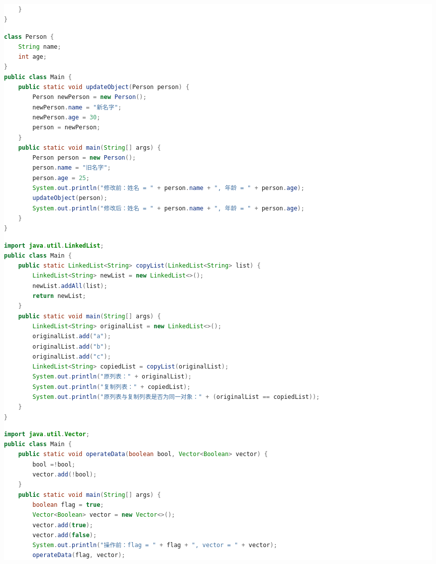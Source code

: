```java
    }
}
```



```java
class Person {
    String name;
    int age;
}
public class Main {
    public static void updateObject(Person person) {
        Person newPerson = new Person();
        newPerson.name = "新名字";
        newPerson.age = 30;
        person = newPerson;
    }
    public static void main(String[] args) {
        Person person = new Person();
        person.name = "旧名字";
        person.age = 25;
        System.out.println("修改前：姓名 = " + person.name + ", 年龄 = " + person.age);
        updateObject(person);
        System.out.println("修改后：姓名 = " + person.name + ", 年龄 = " + person.age);
    }
}
```



```java
import java.util.LinkedList;
public class Main {
    public static LinkedList<String> copyList(LinkedList<String> list) {
        LinkedList<String> newList = new LinkedList<>();
        newList.addAll(list);
        return newList;
    }
    public static void main(String[] args) {
        LinkedList<String> originalList = new LinkedList<>();
        originalList.add("a");
        originalList.add("b");
        originalList.add("c");
        LinkedList<String> copiedList = copyList(originalList);
        System.out.println("原列表：" + originalList);
        System.out.println("复制列表：" + copiedList);
        System.out.println("原列表与复制列表是否为同一对象：" + (originalList == copiedList));
    }
}
```



```java
import java.util.Vector;
public class Main {
    public static void operateData(boolean bool, Vector<Boolean> vector) {
        bool =!bool;
        vector.add(!bool);
    }
    public static void main(String[] args) {
        boolean flag = true;
        Vector<Boolean> vector = new Vector<>();
        vector.add(true);
        vector.add(false);
        System.out.println("操作前：flag = " + flag + ", vector = " + vector);
        operateData(flag, vector);
```
